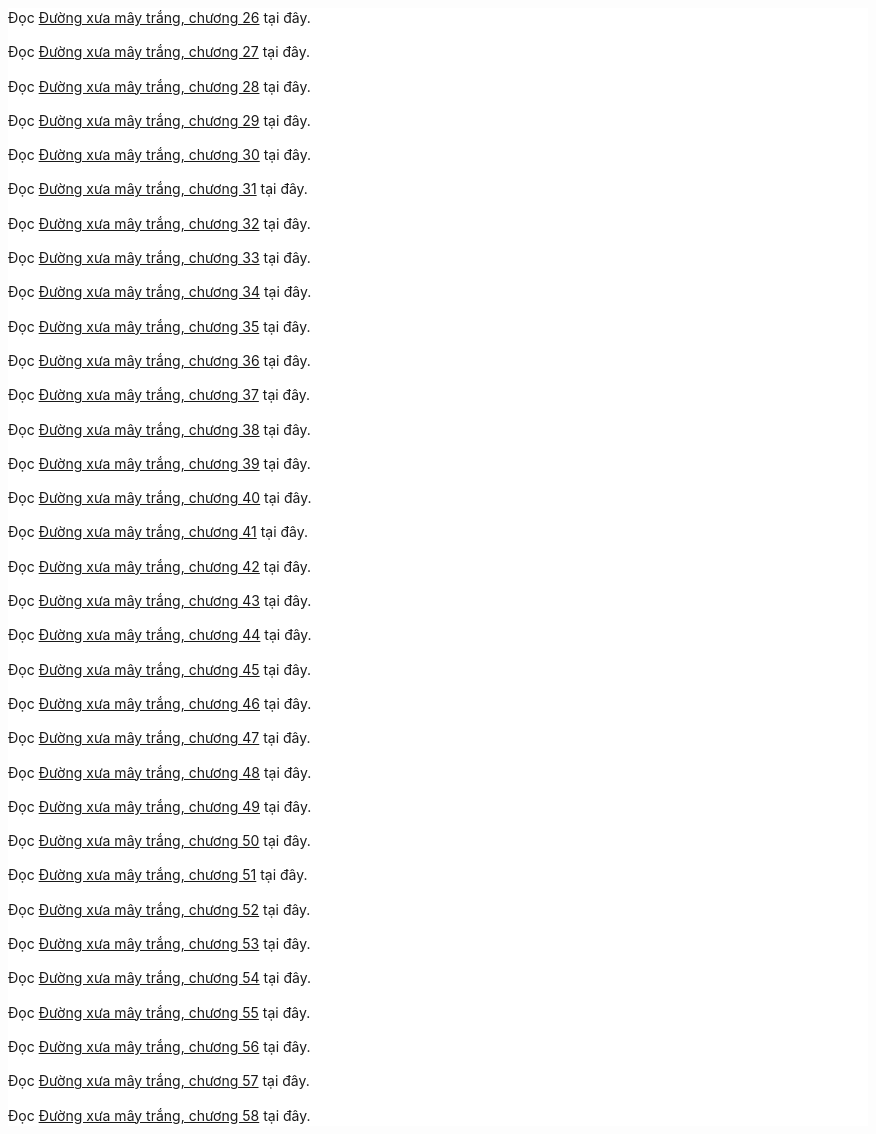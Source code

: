 Đọc [Đường xưa mây trắng, chương 26](/article/duong-xua-may-trang-chuong-26) tại đây.

Đọc [Đường xưa mây trắng, chương 27](/article/duong-xua-may-trang-chuong-27) tại đây.

Đọc [Đường xưa mây trắng, chương 28](/article/duong-xua-may-trang-chuong-28) tại đây.

Đọc [Đường xưa mây trắng, chương 29](/article/duong-xua-may-trang-chuong-29) tại đây.

Đọc [Đường xưa mây trắng, chương 30](/article/duong-xua-may-trang-chuong-30) tại đây.

Đọc [Đường xưa mây trắng, chương 31](/article/duong-xua-may-trang-chuong-31) tại đây.

Đọc [Đường xưa mây trắng, chương 32](/article/duong-xua-may-trang-chuong-32) tại đây.

Đọc [Đường xưa mây trắng, chương 33](/article/duong-xua-may-trang-chuong-33) tại đây.

Đọc [Đường xưa mây trắng, chương 34](/article/duong-xua-may-trang-chuong-34) tại đây.

Đọc [Đường xưa mây trắng, chương 35](/article/duong-xua-may-trang-chuong-35) tại đây.

Đọc [Đường xưa mây trắng, chương 36](/article/duong-xua-may-trang-chuong-36) tại đây.

Đọc [Đường xưa mây trắng, chương 37](/article/duong-xua-may-trang-chuong-37) tại đây.

Đọc [Đường xưa mây trắng, chương 38](/article/duong-xua-may-trang-chuong-38) tại đây.

Đọc [Đường xưa mây trắng, chương 39](/article/duong-xua-may-trang-chuong-39) tại đây.

Đọc [Đường xưa mây trắng, chương 40](/article/duong-xua-may-trang-chuong-40) tại đây.

Đọc [Đường xưa mây trắng, chương 41](/article/duong-xua-may-trang-chuong-41) tại đây.

Đọc [Đường xưa mây trắng, chương 42](/article/duong-xua-may-trang-chuong-42) tại đây.

Đọc [Đường xưa mây trắng, chương 43](/article/duong-xua-may-trang-chuong-43) tại đây.

Đọc [Đường xưa mây trắng, chương 44](/article/duong-xua-may-trang-chuong-44) tại đây.

Đọc [Đường xưa mây trắng, chương 45](/article/duong-xua-may-trang-chuong-45) tại đây.

Đọc [Đường xưa mây trắng, chương 46](/article/duong-xua-may-trang-chuong-46) tại đây.

Đọc [Đường xưa mây trắng, chương 47](/article/duong-xua-may-trang-chuong-47) tại đây.

Đọc [Đường xưa mây trắng, chương 48](/article/duong-xua-may-trang-chuong-48) tại đây.

Đọc [Đường xưa mây trắng, chương 49](/article/duong-xua-may-trang-chuong-49) tại đây.

Đọc [Đường xưa mây trắng, chương 50](/article/duong-xua-may-trang-chuong-50) tại đây.

Đọc [Đường xưa mây trắng, chương 51](/article/duong-xua-may-trang-chuong-51) tại đây.

Đọc [Đường xưa mây trắng, chương 52](/article/duong-xua-may-trang-chuong-52) tại đây.

Đọc [Đường xưa mây trắng, chương 53](/article/duong-xua-may-trang-chuong-53) tại đây.

Đọc [Đường xưa mây trắng, chương 54](/article/duong-xua-may-trang-chuong-54) tại đây.

Đọc [Đường xưa mây trắng, chương 55](/article/duong-xua-may-trang-chuong-55) tại đây.

Đọc [Đường xưa mây trắng, chương 56](/article/duong-xua-may-trang-chuong-56) tại đây.

Đọc [Đường xưa mây trắng, chương 57](/article/duong-xua-may-trang-chuong-57) tại đây.

Đọc [Đường xưa mây trắng, chương 58](/article/duong-xua-may-trang-chuong-58) tại đây.
